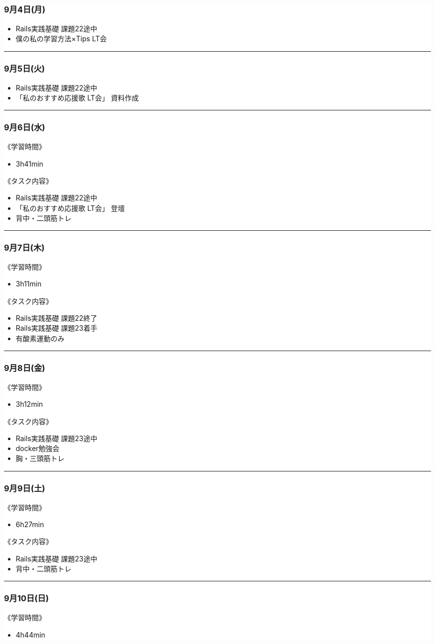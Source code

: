 ### 9月4日(月)
- Rails実践基礎 課題22途中
- 僕の私の学習方法×Tips LT会
___
### 9月5日(火)
- Rails実践基礎 課題22途中
- 「私のおすすめ応援歌 LT会」 資料作成
___
### 9月6日(水)
《学習時間》  
- 3h41min

《タスク内容》
- Rails実践基礎 課題22途中
- 「私のおすすめ応援歌 LT会」 登壇
- 背中・二頭筋トレ
___
### 9月7日(木)
《学習時間》  
- 3h11min

 《タスク内容》
- Rails実践基礎 課題22終了
- Rails実践基礎 課題23着手
- 有酸素運動のみ
___
### 9月8日(金)
《学習時間》  
- 3h12min

 《タスク内容》
- Rails実践基礎 課題23途中
- docker勉強会
- 胸・三頭筋トレ
___
### 9月9日(土)
《学習時間》  
- 6h27min

 《タスク内容》
- Rails実践基礎 課題23途中
- 背中・二頭筋トレ
___
### 9月10日(日)
《学習時間》  
- 4h44min
